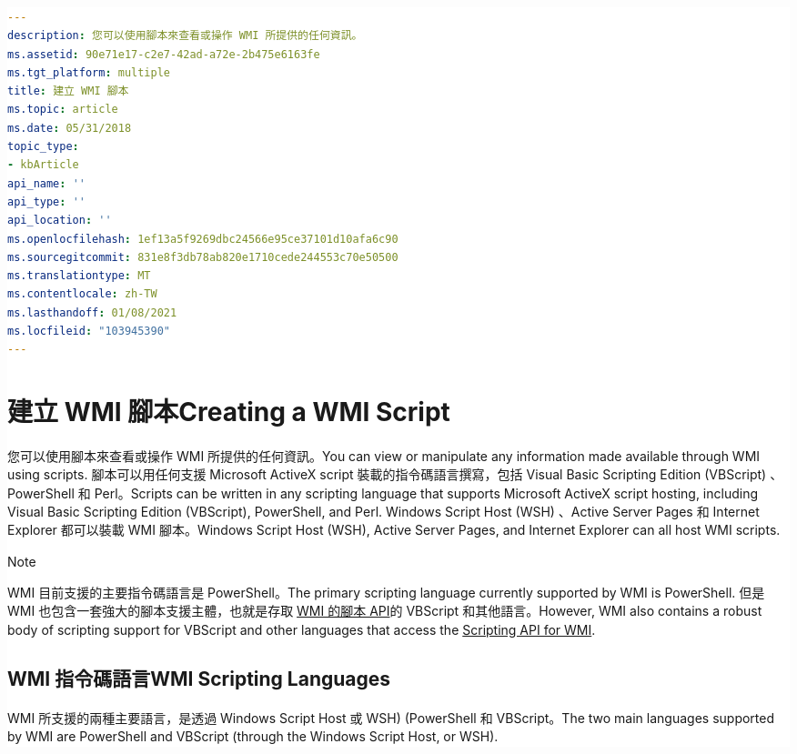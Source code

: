 ```yaml
---
description: 您可以使用腳本來查看或操作 WMI 所提供的任何資訊。
ms.assetid: 90e71e17-c2e7-42ad-a72e-2b475e6163fe
ms.tgt_platform: multiple
title: 建立 WMI 腳本
ms.topic: article
ms.date: 05/31/2018
topic_type:
- kbArticle
api_name: ''
api_type: ''
api_location: ''
ms.openlocfilehash: 1ef13a5f9269dbc24566e95ce37101d10afa6c90
ms.sourcegitcommit: 831e8f3db78ab820e1710cede244553c70e50500
ms.translationtype: MT
ms.contentlocale: zh-TW
ms.lasthandoff: 01/08/2021
ms.locfileid: "103945390"
---
```

# <a name="creating-a-wmi-script"></a><span data-ttu-id="e9375-103">建立 WMI 腳本</span><span class="sxs-lookup"><span data-stu-id="e9375-103">Creating a WMI Script</span></span>

<span data-ttu-id="e9375-104">您可以使用腳本來查看或操作 WMI 所提供的任何資訊。</span><span class="sxs-lookup"><span data-stu-id="e9375-104">You can view or manipulate any information made available through WMI using scripts.</span></span> <span data-ttu-id="e9375-105">腳本可以用任何支援 Microsoft ActiveX script 裝載的指令碼語言撰寫，包括 Visual Basic Scripting Edition (VBScript) 、PowerShell 和 Perl。</span><span class="sxs-lookup"><span data-stu-id="e9375-105">Scripts can be written in any scripting language that supports Microsoft ActiveX script hosting, including Visual Basic Scripting Edition (VBScript), PowerShell, and Perl.</span></span> <span data-ttu-id="e9375-106">Windows Script Host (WSH) 、Active Server Pages 和 Internet Explorer 都可以裝載 WMI 腳本。</span><span class="sxs-lookup"><span data-stu-id="e9375-106">Windows Script Host (WSH), Active Server Pages, and Internet Explorer can all host WMI scripts.</span></span>

> [!Note]
>
> <span data-ttu-id="e9375-107">WMI 目前支援的主要指令碼語言是 PowerShell。</span><span class="sxs-lookup"><span data-stu-id="e9375-107">The primary scripting language currently supported by WMI is PowerShell.</span></span> <span data-ttu-id="e9375-108">但是 WMI 也包含一套強大的腳本支援主體，也就是存取 [WMI 的腳本 API](scripting-api-for-wmi.md)的 VBScript 和其他語言。</span><span class="sxs-lookup"><span data-stu-id="e9375-108">However, WMI also contains a robust body of scripting support for VBScript and other languages that access the [Scripting API for WMI](scripting-api-for-wmi.md).</span></span>

 

## <a name="wmi-scripting-languages"></a><span data-ttu-id="e9375-109">WMI 指令碼語言</span><span class="sxs-lookup"><span data-stu-id="e9375-109">WMI Scripting Languages</span></span>

<span data-ttu-id="e9375-110">WMI 所支援的兩種主要語言，是透過 Windows Script Host 或 WSH)  (PowerShell 和 VBScript。</span><span class="sxs-lookup"><span data-stu-id="e9375-110">The two main languages supported by WMI are PowerShell and VBScript (through the Windows Script Host, or WSH).</span></span>
